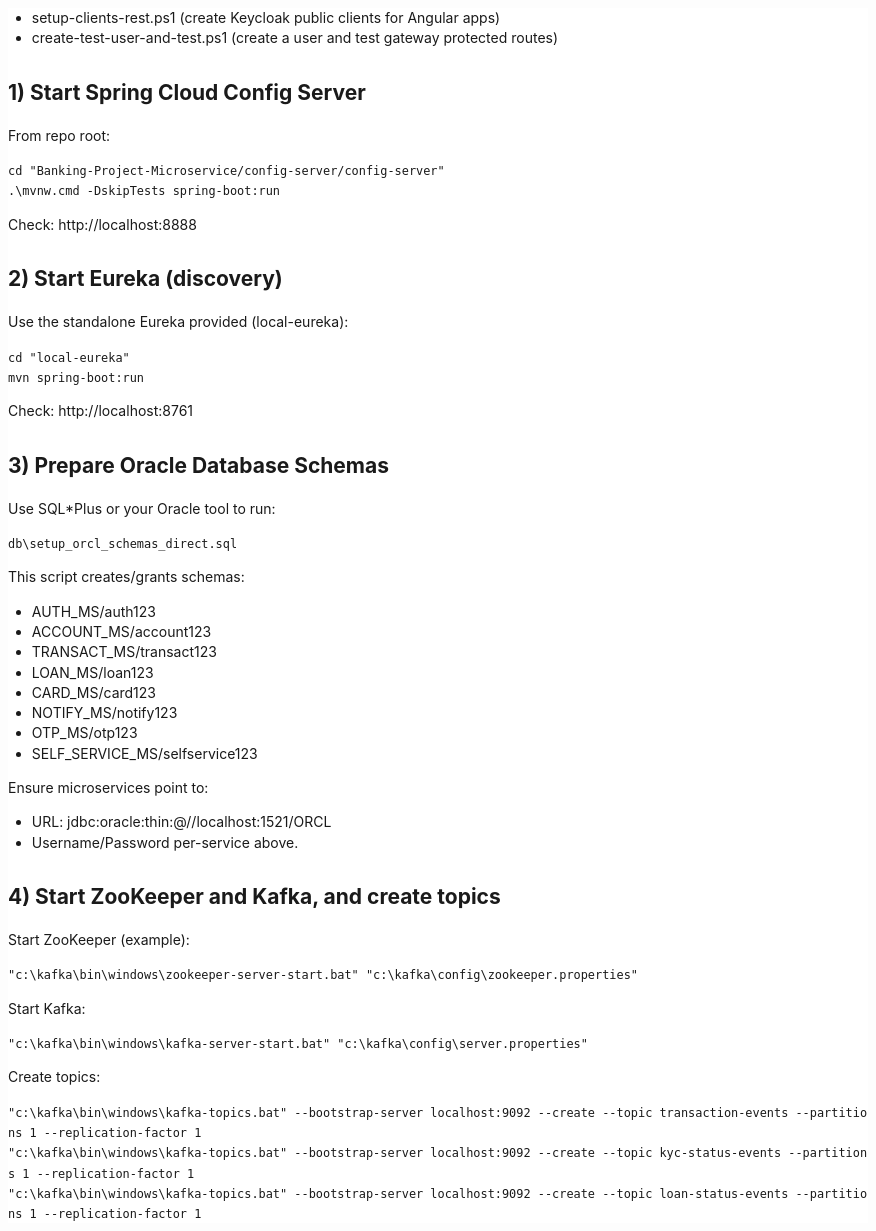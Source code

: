   - setup-clients-rest.ps1 (create Keycloak public clients for Angular apps)
  - create-test-user-and-test.ps1 (create a user and test gateway protected routes)


## 1) Start Spring Cloud Config Server

From repo root:
```
cd "Banking-Project-Microservice/config-server/config-server"
.\mvnw.cmd -DskipTests spring-boot:run
```
Check: http://localhost:8888


## 2) Start Eureka (discovery)

Use the standalone Eureka provided (local-eureka):
```
cd "local-eureka"
mvn spring-boot:run
```
Check: http://localhost:8761


## 3) Prepare Oracle Database Schemas

Use SQL*Plus or your Oracle tool to run:
```
db\setup_orcl_schemas_direct.sql
```
This script creates/grants schemas:
- AUTH_MS/auth123
- ACCOUNT_MS/account123
- TRANSACT_MS/transact123
- LOAN_MS/loan123
- CARD_MS/card123
- NOTIFY_MS/notify123
- OTP_MS/otp123
- SELF_SERVICE_MS/selfservice123

Ensure microservices point to:
- URL: jdbc:oracle:thin:@//localhost:1521/ORCL
- Username/Password per-service above.


## 4) Start ZooKeeper and Kafka, and create topics

Start ZooKeeper (example):
```
"c:\kafka\bin\windows\zookeeper-server-start.bat" "c:\kafka\config\zookeeper.properties"
```
Start Kafka:
```
"c:\kafka\bin\windows\kafka-server-start.bat" "c:\kafka\config\server.properties"
```
Create topics:
```
"c:\kafka\bin\windows\kafka-topics.bat" --bootstrap-server localhost:9092 --create --topic transaction-events --partitions 1 --replication-factor 1
"c:\kafka\bin\windows\kafka-topics.bat" --bootstrap-server localhost:9092 --create --topic kyc-status-events --partitions 1 --replication-factor 1
"c:\kafka\bin\windows\kafka-topics.bat" --bootstrap-server localhost:9092 --create --topic loan-status-events --partitions 1 --replication-factor 1
```
